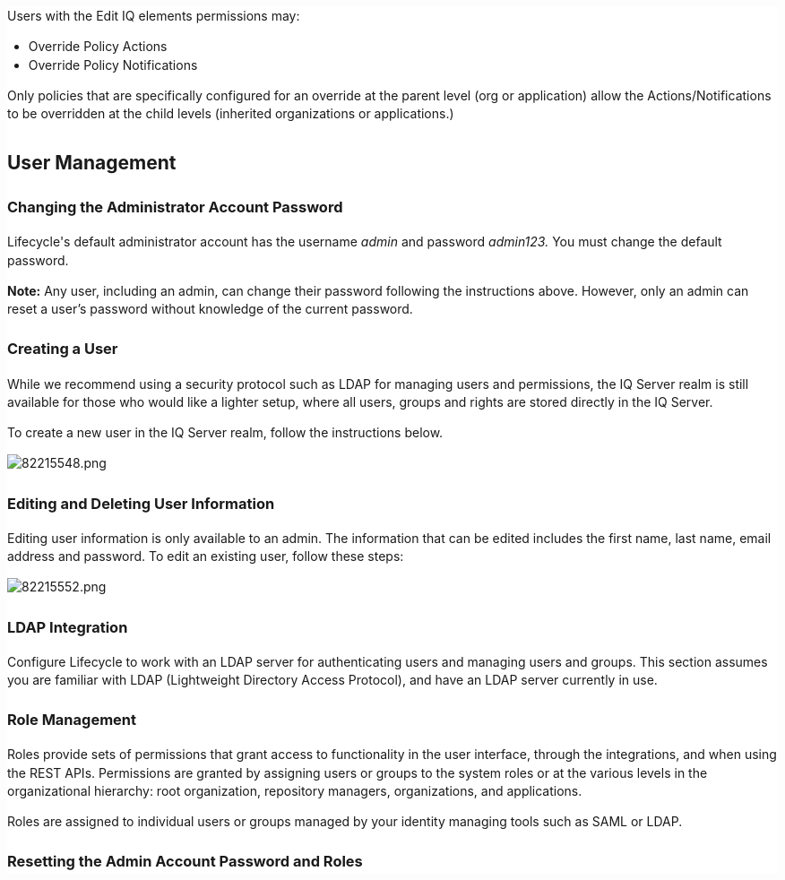 Users with the Edit IQ elements permissions may:

- Override Policy Actions
- Override Policy Notifications

Only policies that are specifically configured for an override at the parent level (org or application) allow the Actions/Notifications to be overridden at the child levels (inherited organizations or applications.)

## User Management

### Changing the Administrator Account Password

Lifecycle's default administrator account has the username *admin* and password *admin123.* You must change the default password.

**Note:** Any user, including an admin, can change their password following the instructions above. However, only an admin can reset a user’s password without knowledge of the current password.

### Creating a User

While we recommend using a security protocol such as LDAP for managing users and permissions, the IQ Server realm is still available for those who would like a lighter setup, where all users, groups and rights are stored directly in the IQ Server.

To create a new user in the IQ Server realm, follow the instructions below.

![82215548.png](/docs-at-surgery-poc/assets/images/uuid-08070df1-84cb-52d4-e30e-61567067ef7a.png)

### Editing and Deleting User Information

Editing user information is only available to an admin. The information that can be edited includes the first name, last name, email address and password. To edit an existing user, follow these steps:

![82215552.png](/docs-at-surgery-poc/assets/images/uuid-5e0ba967-be0b-86be-d38a-a435548743a5.png)

### LDAP Integration

Configure Lifecycle to work with an LDAP server for authenticating users and managing users and groups. This section assumes you are familiar with LDAP (Lightweight Directory Access Protocol), and have an LDAP server currently in use.

### Role Management

Roles provide sets of permissions that grant access to functionality in the user interface, through the integrations, and when using the REST APIs. Permissions are granted by assigning users or groups to the system roles or at the various levels in the organizational hierarchy: root organization, repository managers, organizations, and applications.

Roles are assigned to individual users or groups managed by your identity managing tools such as SAML or LDAP.

### Resetting the Admin Account Password and Roles
